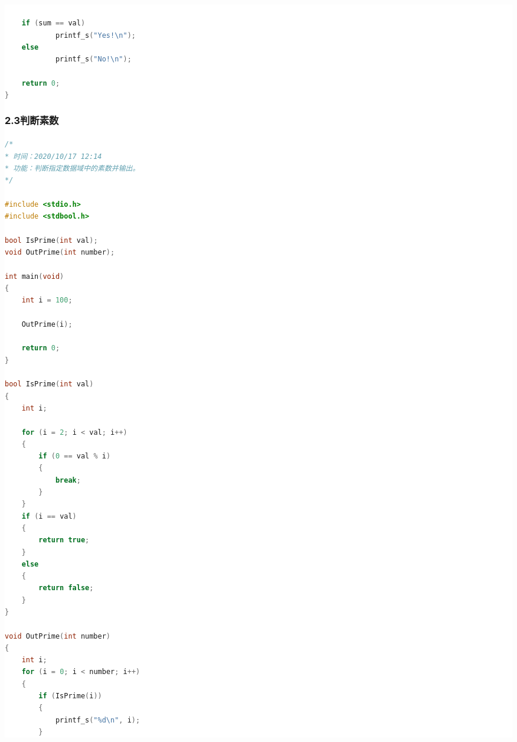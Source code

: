 ```c

	if (sum == val)
			printf_s("Yes!\n");
	else
			printf_s("No!\n");

	return 0;
}
```

### 2.3判断素数

```c
/*
* 时间：2020/10/17 12:14
* 功能：判断指定数据域中的素数并输出。
*/

#include <stdio.h>
#include <stdbool.h>

bool IsPrime(int val);
void OutPrime(int number);

int main(void)
{
	int i = 100;

	OutPrime(i);

	return 0;
}

bool IsPrime(int val)
{
	int i;

	for (i = 2; i < val; i++)
	{
		if (0 == val % i)
		{
			break;
		}
	}
	if (i == val)
	{
		return true;
	}
	else
	{
		return false;
	}
}

void OutPrime(int number)
{
	int i;
	for (i = 0; i < number; i++)
	{
		if (IsPrime(i))
		{
			printf_s("%d\n", i);
		}
```